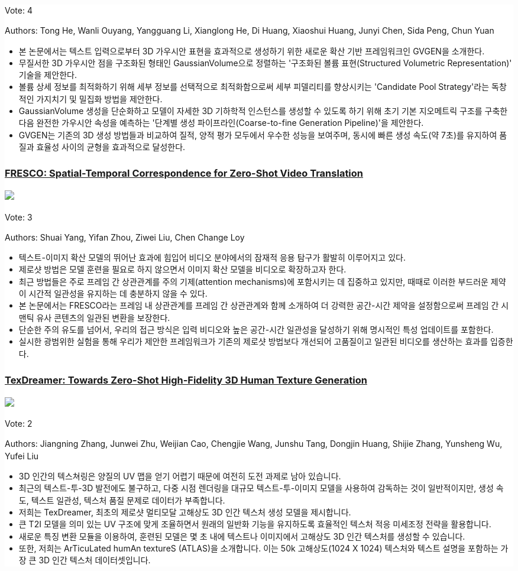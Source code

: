 Vote: 4

Authors: Tong He, Wanli Ouyang, Yangguang Li, Xianglong He, Di Huang, Xiaoshui Huang, Junyi Chen, Sida Peng, Chun Yuan

- 본 논문에서는 텍스트 입력으로부터 3D 가우시안 표현을 효과적으로 생성하기 위한 새로운 확산 기반 프레임워크인 GVGEN을 소개한다.
- 무질서한 3D 가우시안 점을 구조화된 형태인 GaussianVolume으로 정렬하는 '구조화된 볼륨 표현(Structured Volumetric Representation)' 기술을 제안한다.
- 볼륨 상세 정보를 최적화하기 위해 세부 정보를 선택적으로 최적화함으로써 세부 피델리티를 향상시키는 'Candidate Pool Strategy'라는 독창적인 가지치기 및 밀집화 방법을 제안한다.
- GaussianVolume 생성을 단순화하고 모델이 자세한 3D 기하학적 인스턴스를 생성할 수 있도록 하기 위해 초기 기본 지오메트릭 구조를 구축한 다음 완전한 가우시안 속성을 예측하는 '단계별 생성 파이프라인(Coarse-to-fine Generation Pipeline)'을 제안한다.
- GVGEN는 기존의 3D 생성 방법들과 비교하여 질적, 양적 평가 모두에서 우수한 성능을 보여주며, 동시에 빠른 생성 속도(약 7초)를 유지하여 품질과 효율성 사이의 균형을 효과적으로 달성한다.

### [FRESCO: Spatial-Temporal Correspondence for Zero-Shot Video Translation](https://arxiv.org/abs/2403.12962)

![](https://cdn-thumbnails.huggingface.co/social-thumbnails/papers/2403.12962.png)

Vote: 3

Authors: Shuai Yang, Yifan Zhou, Ziwei Liu, Chen Change Loy

- 텍스트-이미지 확산 모델의 뛰어난 효과에 힘입어 비디오 분야에서의 잠재적 응용 탐구가 활발히 이루어지고 있다.
- 제로샷 방법은 모델 훈련을 필요로 하지 않으면서 이미지 확산 모델을 비디오로 확장하고자 한다.
- 최근 방법들은 주로 프레임 간 상관관계를 주의 기제(attention mechanisms)에 포함시키는 데 집중하고 있지만, 때때로 이러한 부드러운 제약이 시간적 일관성을 유지하는 데 충분하지 않을 수 있다.
- 본 논문에서는 FRESCO라는 프레임 내 상관관계를 프레임 간 상관관계와 함께 소개하여 더 강력한 공간-시간 제약을 설정함으로써 프레임 간 시맨틱 유사 콘텐츠의 일관된 변환을 보장한다.
- 단순한 주의 유도를 넘어서, 우리의 접근 방식은 입력 비디오와 높은 공간-시간 일관성을 달성하기 위해 명시적인 특성 업데이트를 포함한다.
- 실시한 광범위한 실험을 통해 우리가 제안한 프레임워크가 기존의 제로샷 방법보다 개선되어 고품질이고 일관된 비디오를 생산하는 효과를 입증한다.

### [TexDreamer: Towards Zero-Shot High-Fidelity 3D Human Texture Generation](https://arxiv.org/abs/2403.12906)

![](https://cdn-thumbnails.huggingface.co/social-thumbnails/papers/2403.12906.png)

Vote: 2

Authors: Jiangning Zhang, Junwei Zhu, Weijian Cao, Chengjie Wang, Junshu Tang, Dongjin Huang, Shijie Zhang, Yunsheng Wu, Yufei Liu

- 3D 인간의 텍스쳐링은 양질의 UV 맵을 얻기 어렵기 때문에 여전히 도전 과제로 남아 있습니다.
- 최근의 텍스트-투-3D 발전에도 불구하고, 다중 시점 렌더링을 대규모 텍스트-투-이미지 모델을 사용하여 감독하는 것이 일반적이지만, 생성 속도, 텍스트 일관성, 텍스처 품질 문제로 데이터가 부족합니다.
- 저희는 TexDreamer, 최초의 제로샷 멀티모달 고해상도 3D 인간 텍스처 생성 모델을 제시합니다.
- 큰 T2I 모델을 의미 있는 UV 구조에 맞게 조율하면서 원래의 일반화 기능을 유지하도록 효율적인 텍스처 적응 미세조정 전략을 활용합니다.
- 새로운 특징 변환 모듈을 이용하여, 훈련된 모델은 몇 초 내에 텍스트나 이미지에서 고해상도 3D 인간 텍스처를 생성할 수 있습니다.
- 또한, 저희는 ArTicuLated humAn textureS (ATLAS)을 소개합니다. 이는 50k 고해상도(1024 X 1024) 텍스처와 텍스트 설명을 포함하는 가장 큰 3D 인간 텍스처 데이터셋입니다.

